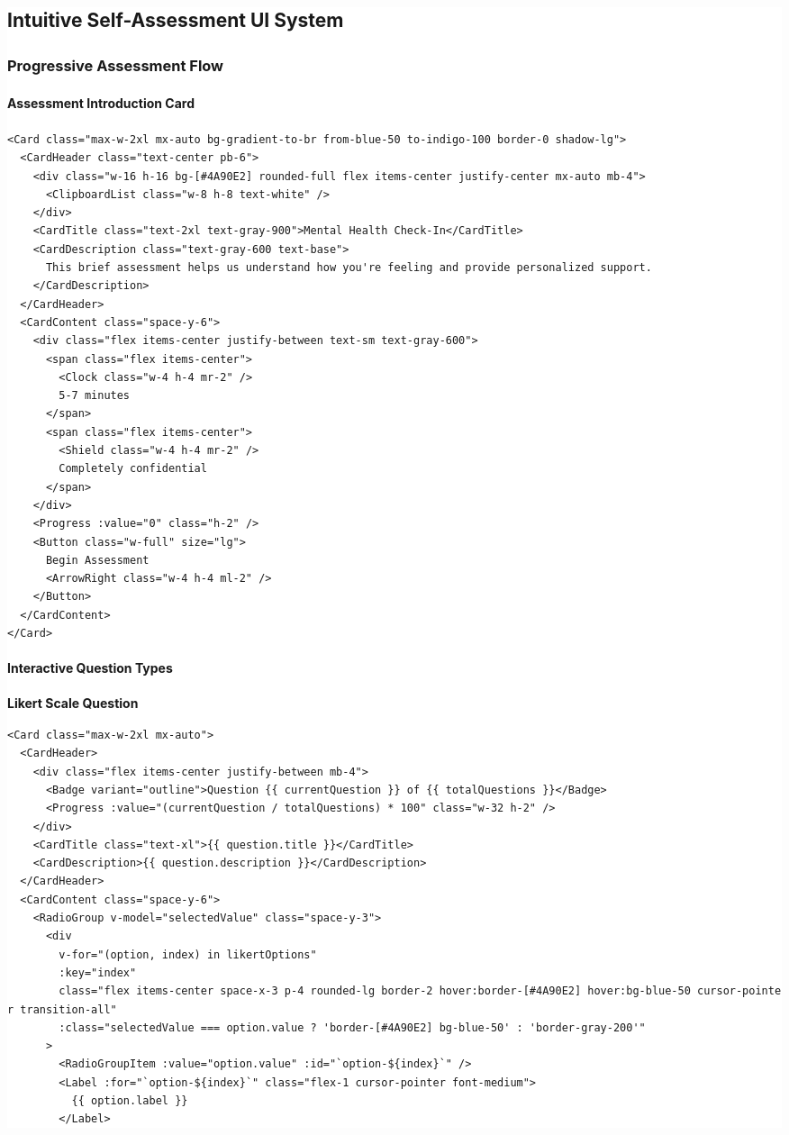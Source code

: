 ## Intuitive Self-Assessment UI System

### Progressive Assessment Flow

#### Assessment Introduction Card
```vue
<Card class="max-w-2xl mx-auto bg-gradient-to-br from-blue-50 to-indigo-100 border-0 shadow-lg">
  <CardHeader class="text-center pb-6">
    <div class="w-16 h-16 bg-[#4A90E2] rounded-full flex items-center justify-center mx-auto mb-4">
      <ClipboardList class="w-8 h-8 text-white" />
    </div>
    <CardTitle class="text-2xl text-gray-900">Mental Health Check-In</CardTitle>
    <CardDescription class="text-gray-600 text-base">
      This brief assessment helps us understand how you're feeling and provide personalized support.
    </CardDescription>
  </CardHeader>
  <CardContent class="space-y-6">
    <div class="flex items-center justify-between text-sm text-gray-600">
      <span class="flex items-center">
        <Clock class="w-4 h-4 mr-2" />
        5-7 minutes
      </span>
      <span class="flex items-center">
        <Shield class="w-4 h-4 mr-2" />
        Completely confidential
      </span>
    </div>
    <Progress :value="0" class="h-2" />
    <Button class="w-full" size="lg">
      Begin Assessment
      <ArrowRight class="w-4 h-4 ml-2" />
    </Button>
  </CardContent>
</Card>
```

#### Interactive Question Types

**Likert Scale Question**
```vue
<Card class="max-w-2xl mx-auto">
  <CardHeader>
    <div class="flex items-center justify-between mb-4">
      <Badge variant="outline">Question {{ currentQuestion }} of {{ totalQuestions }}</Badge>
      <Progress :value="(currentQuestion / totalQuestions) * 100" class="w-32 h-2" />
    </div>
    <CardTitle class="text-xl">{{ question.title }}</CardTitle>
    <CardDescription>{{ question.description }}</CardDescription>
  </CardHeader>
  <CardContent class="space-y-6">
    <RadioGroup v-model="selectedValue" class="space-y-3">
      <div 
        v-for="(option, index) in likertOptions" 
        :key="index"
        class="flex items-center space-x-3 p-4 rounded-lg border-2 hover:border-[#4A90E2] hover:bg-blue-50 cursor-pointer transition-all"
        :class="selectedValue === option.value ? 'border-[#4A90E2] bg-blue-50' : 'border-gray-200'"
      >
        <RadioGroupItem :value="option.value" :id="`option-${index}`" />
        <Label :for="`option-${index}`" class="flex-1 cursor-pointer font-medium">
          {{ option.label }}
        </Label>
```